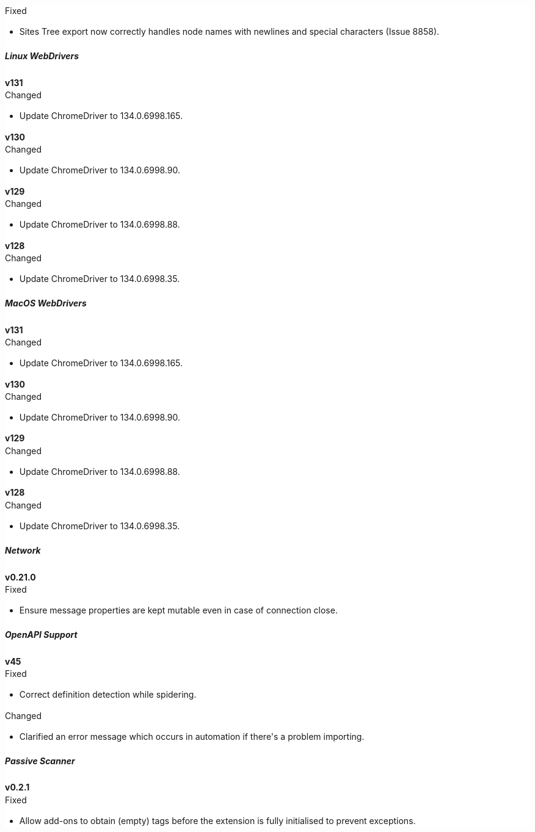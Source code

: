 Fixed
- Sites Tree export now correctly handles node names with newlines and special characters (Issue 8858).

##### Linux WebDrivers
**v131**  
Changed
- Update ChromeDriver to 134.0.6998.165.

**v130**  
Changed
- Update ChromeDriver to 134.0.6998.90.

**v129**  
Changed
- Update ChromeDriver to 134.0.6998.88.

**v128**  
Changed
- Update ChromeDriver to 134.0.6998.35.

##### MacOS WebDrivers
**v131**  
Changed
- Update ChromeDriver to 134.0.6998.165.

**v130**  
Changed
- Update ChromeDriver to 134.0.6998.90.

**v129**  
Changed
- Update ChromeDriver to 134.0.6998.88.

**v128**  
Changed
- Update ChromeDriver to 134.0.6998.35.

##### Network
**v0.21.0**  
Fixed
- Ensure message properties are kept mutable even in case of connection close.

##### OpenAPI Support
**v45**  
Fixed
- Correct definition detection while spidering.

Changed
- Clarified an error message which occurs in automation if there's a problem importing.

##### Passive Scanner
**v0.2.1**  
Fixed
- Allow add-ons to obtain (empty) tags before the extension is fully initialised to prevent exceptions.
